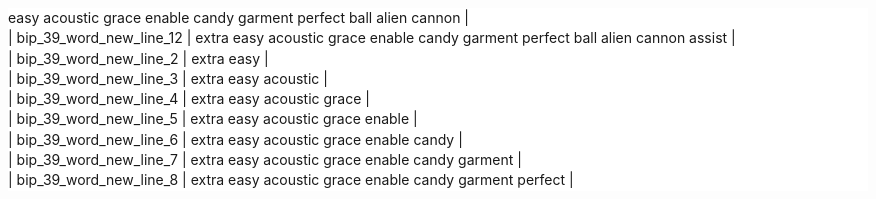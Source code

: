easy
acoustic
grace
enable
candy
garment
perfect
ball
alien
cannon |  
| bip_39_word_new_line_12 | extra
easy
acoustic
grace
enable
candy
garment
perfect
ball
alien
cannon
assist |  
| bip_39_word_new_line_2 | extra
easy |  
| bip_39_word_new_line_3 | extra
easy
acoustic |  
| bip_39_word_new_line_4 | extra
easy
acoustic
grace |  
| bip_39_word_new_line_5 | extra
easy
acoustic
grace
enable |  
| bip_39_word_new_line_6 | extra
easy
acoustic
grace
enable
candy |  
| bip_39_word_new_line_7 | extra
easy
acoustic
grace
enable
candy
garment |  
| bip_39_word_new_line_8 | extra
easy
acoustic
grace
enable
candy
garment
perfect |  